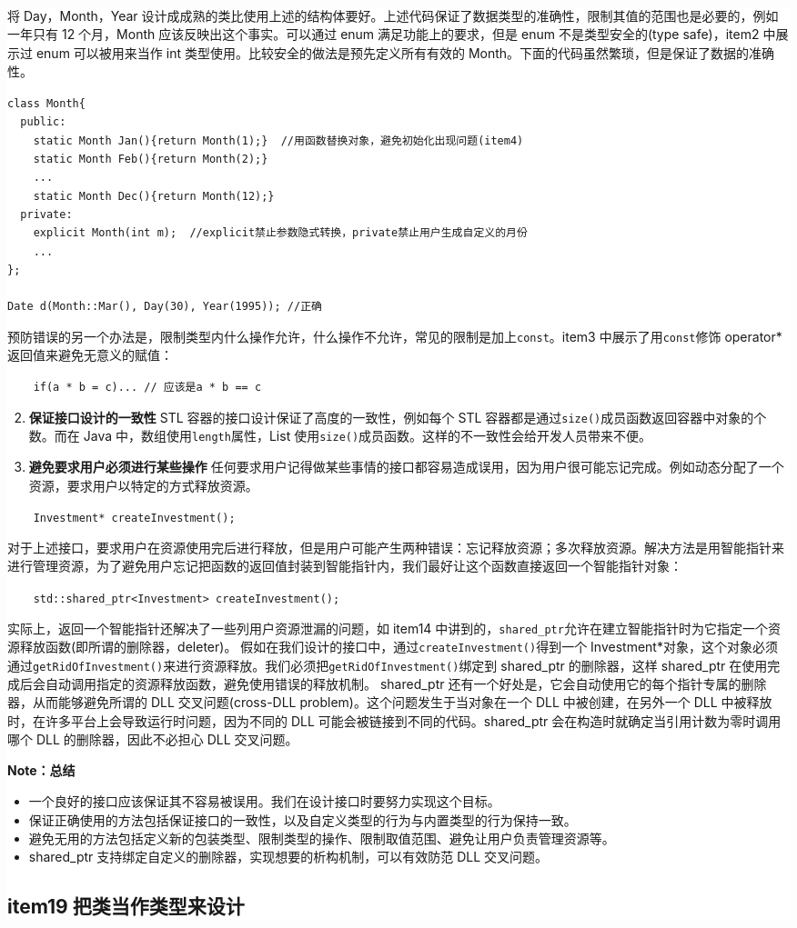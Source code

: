 将 Day，Month，Year 设计成成熟的类比使用上述的结构体要好。上述代码保证了数据类型的准确性，限制其值的范围也是必要的，例如一年只有 12 个月，Month 应该反映出这个事实。可以通过 enum 满足功能上的要求，但是 enum 不是类型安全的(type safe)，item2 中展示过 enum 可以被用来当作 int 类型使用。比较安全的做法是预先定义所有有效的 Month。下面的代码虽然繁琐，但是保证了数据的准确性。

```
class Month{
  public:
    static Month Jan(){return Month(1);}  //用函数替换对象，避免初始化出现问题(item4)
    static Month Feb(){return Month(2);}
    ...
    static Month Dec(){return Month(12);}
  private:
    explicit Month(int m);  //explicit禁止参数隐式转换，private禁止用户生成自定义的月份
    ...
};

Date d(Month::Mar(), Day(30), Year(1995)); //正确
```

预防错误的另一个办法是，限制类型内什么操作允许，什么操作不允许，常见的限制是加上`const`。item3 中展示了用`const`修饰 operator\*返回值来避免无意义的赋值：

```
    if(a * b = c)... // 应该是a * b == c
```

2. **保证接口设计的一致性**
   STL 容器的接口设计保证了高度的一致性，例如每个 STL 容器都是通过`size()`成员函数返回容器中对象的个数。而在 Java 中，数组使用`length`属性，List 使用`size()`成员函数。这样的不一致性会给开发人员带来不便。

3. **避免要求用户必须进行某些操作**
   任何要求用户记得做某些事情的接口都容易造成误用，因为用户很可能忘记完成。例如动态分配了一个资源，要求用户以特定的方式释放资源。

```
    Investment* createInvestment();
```

对于上述接口，要求用户在资源使用完后进行释放，但是用户可能产生两种错误：忘记释放资源；多次释放资源。解决方法是用智能指针来进行管理资源，为了避免用户忘记把函数的返回值封装到智能指针内，我们最好让这个函数直接返回一个智能指针对象：

```
    std::shared_ptr<Investment> createInvestment();
```

实际上，返回一个智能指针还解决了一些列用户资源泄漏的问题，如 item14 中讲到的，`shared_ptr`允许在建立智能指针时为它指定一个资源释放函数(即所谓的删除器，deleter)。
假如在我们设计的接口中，通过`createInvestment()`得到一个 Investment\*对象，这个对象必须通过`getRidOfInvestment()`来进行资源释放。我们必须把`getRidOfInvestment()`绑定到 shared_ptr 的删除器，这样 shared_ptr 在使用完成后会自动调用指定的资源释放函数，避免使用错误的释放机制。
shared_ptr 还有一个好处是，它会自动使用它的每个指针专属的删除器，从而能够避免所谓的 DLL 交叉问题(cross-DLL problem)。这个问题发生于当对象在一个 DLL 中被创建，在另外一个 DLL 中被释放时，在许多平台上会导致运行时问题，因为不同的 DLL 可能会被链接到不同的代码。shared_ptr 会在构造时就确定当引用计数为零时调用哪个 DLL 的删除器，因此不必担心 DLL 交叉问题。

**Note：总结**

- 一个良好的接口应该保证其不容易被误用。我们在设计接口时要努力实现这个目标。
- 保证正确使用的方法包括保证接口的一致性，以及自定义类型的行为与内置类型的行为保持一致。
- 避免无用的方法包括定义新的包装类型、限制类型的操作、限制取值范围、避免让用户负责管理资源等。
- shared_ptr 支持绑定自定义的删除器，实现想要的析构机制，可以有效防范 DLL 交叉问题。

## item19 把类当作类型来设计
